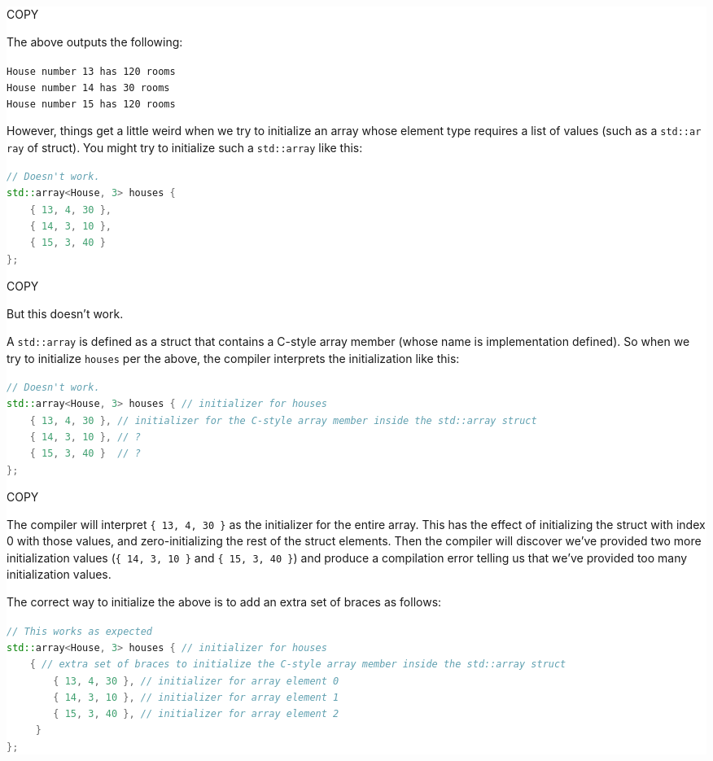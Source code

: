 ```cpp
```

COPY

The above outputs the following:

```
House number 13 has 120 rooms
House number 14 has 30 rooms
House number 15 has 120 rooms
```

However, things get a little weird when we try to initialize an array whose element type requires a list of values (such as a `std::array` of struct). You might try to initialize such a `std::array` like this:

```cpp
// Doesn't work.
std::array<House, 3> houses {
    { 13, 4, 30 },
    { 14, 3, 10 },
    { 15, 3, 40 }
};
```

COPY

But this doesn’t work.

A `std::array` is defined as a struct that contains a C-style array member (whose name is implementation defined). So when we try to initialize `houses` per the above, the compiler interprets the initialization like this:

```cpp
// Doesn't work.
std::array<House, 3> houses { // initializer for houses
    { 13, 4, 30 }, // initializer for the C-style array member inside the std::array struct
    { 14, 3, 10 }, // ?
    { 15, 3, 40 }  // ?
};
```

COPY

The compiler will interpret `{ 13, 4, 30 }` as the initializer for the entire array. This has the effect of initializing the struct with index 0 with those values, and zero-initializing the rest of the struct elements. Then the compiler will discover we’ve provided two more initialization values (`{ 14, 3, 10 }` and `{ 15, 3, 40 }`) and produce a compilation error telling us that we’ve provided too many initialization values.

The correct way to initialize the above is to add an extra set of braces as follows:

```cpp
// This works as expected
std::array<House, 3> houses { // initializer for houses
    { // extra set of braces to initialize the C-style array member inside the std::array struct
        { 13, 4, 30 }, // initializer for array element 0
        { 14, 3, 10 }, // initializer for array element 1
        { 15, 3, 40 }, // initializer for array element 2
     }
};
```

